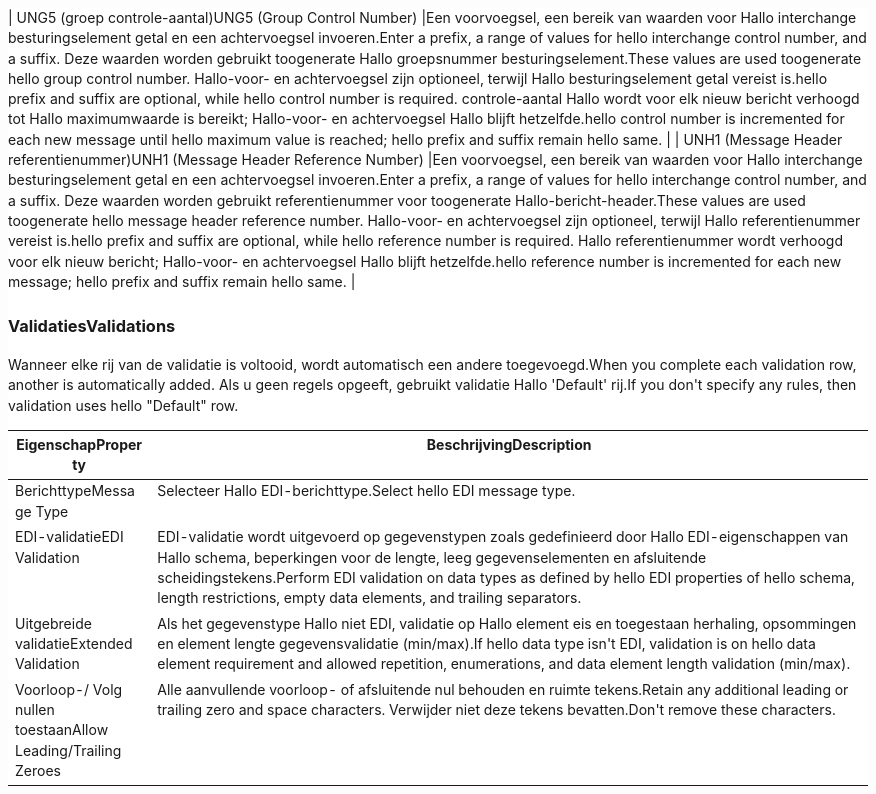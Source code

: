 | <span data-ttu-id="d9001-357">UNG5 (groep controle-aantal)</span><span class="sxs-lookup"><span data-stu-id="d9001-357">UNG5 (Group Control Number)</span></span> |<span data-ttu-id="d9001-358">Een voorvoegsel, een bereik van waarden voor Hallo interchange besturingselement getal en een achtervoegsel invoeren.</span><span class="sxs-lookup"><span data-stu-id="d9001-358">Enter a prefix, a range of values for hello interchange control number, and a suffix.</span></span> <span data-ttu-id="d9001-359">Deze waarden worden gebruikt toogenerate Hallo groepsnummer besturingselement.</span><span class="sxs-lookup"><span data-stu-id="d9001-359">These values are used toogenerate hello group control number.</span></span> <span data-ttu-id="d9001-360">Hallo-voor- en achtervoegsel zijn optioneel, terwijl Hallo besturingselement getal vereist is.</span><span class="sxs-lookup"><span data-stu-id="d9001-360">hello prefix and suffix are optional, while hello control number is required.</span></span> <span data-ttu-id="d9001-361">controle-aantal Hallo wordt voor elk nieuw bericht verhoogd tot Hallo maximumwaarde is bereikt; Hallo-voor- en achtervoegsel Hallo blijft hetzelfde.</span><span class="sxs-lookup"><span data-stu-id="d9001-361">hello control number is incremented for each new message until hello maximum value is reached; hello prefix and suffix remain hello same.</span></span> |
| <span data-ttu-id="d9001-362">UNH1 (Message Header referentienummer)</span><span class="sxs-lookup"><span data-stu-id="d9001-362">UNH1 (Message Header Reference Number)</span></span> |<span data-ttu-id="d9001-363">Een voorvoegsel, een bereik van waarden voor Hallo interchange besturingselement getal en een achtervoegsel invoeren.</span><span class="sxs-lookup"><span data-stu-id="d9001-363">Enter a prefix, a range of values for hello interchange control number, and a suffix.</span></span> <span data-ttu-id="d9001-364">Deze waarden worden gebruikt referentienummer voor toogenerate Hallo-bericht-header.</span><span class="sxs-lookup"><span data-stu-id="d9001-364">These values are used toogenerate hello message header reference number.</span></span> <span data-ttu-id="d9001-365">Hallo-voor- en achtervoegsel zijn optioneel, terwijl Hallo referentienummer vereist is.</span><span class="sxs-lookup"><span data-stu-id="d9001-365">hello prefix and suffix are optional, while hello reference number is required.</span></span> <span data-ttu-id="d9001-366">Hallo referentienummer wordt verhoogd voor elk nieuw bericht; Hallo-voor- en achtervoegsel Hallo blijft hetzelfde.</span><span class="sxs-lookup"><span data-stu-id="d9001-366">hello reference number is incremented for each new message; hello prefix and suffix remain hello same.</span></span> |

### <a name="validations"></a><span data-ttu-id="d9001-367">Validaties</span><span class="sxs-lookup"><span data-stu-id="d9001-367">Validations</span></span>

<span data-ttu-id="d9001-368">Wanneer elke rij van de validatie is voltooid, wordt automatisch een andere toegevoegd.</span><span class="sxs-lookup"><span data-stu-id="d9001-368">When you complete each validation row, another is automatically added.</span></span> <span data-ttu-id="d9001-369">Als u geen regels opgeeft, gebruikt validatie Hallo 'Default' rij.</span><span class="sxs-lookup"><span data-stu-id="d9001-369">If you don't specify any rules, then validation uses hello "Default" row.</span></span>

| <span data-ttu-id="d9001-370">Eigenschap</span><span class="sxs-lookup"><span data-stu-id="d9001-370">Property</span></span> | <span data-ttu-id="d9001-371">Beschrijving</span><span class="sxs-lookup"><span data-stu-id="d9001-371">Description</span></span> |
| --- | --- |
| <span data-ttu-id="d9001-372">Berichttype</span><span class="sxs-lookup"><span data-stu-id="d9001-372">Message Type</span></span> |<span data-ttu-id="d9001-373">Selecteer Hallo EDI-berichttype.</span><span class="sxs-lookup"><span data-stu-id="d9001-373">Select hello EDI message type.</span></span> |
| <span data-ttu-id="d9001-374">EDI-validatie</span><span class="sxs-lookup"><span data-stu-id="d9001-374">EDI Validation</span></span> |<span data-ttu-id="d9001-375">EDI-validatie wordt uitgevoerd op gegevenstypen zoals gedefinieerd door Hallo EDI-eigenschappen van Hallo schema, beperkingen voor de lengte, leeg gegevenselementen en afsluitende scheidingstekens.</span><span class="sxs-lookup"><span data-stu-id="d9001-375">Perform EDI validation on data types as defined by hello EDI properties of hello schema, length restrictions, empty data elements, and trailing separators.</span></span> |
| <span data-ttu-id="d9001-376">Uitgebreide validatie</span><span class="sxs-lookup"><span data-stu-id="d9001-376">Extended Validation</span></span> |<span data-ttu-id="d9001-377">Als het gegevenstype Hallo niet EDI, validatie op Hallo element eis en toegestaan herhaling, opsommingen en element lengte gegevensvalidatie (min/max).</span><span class="sxs-lookup"><span data-stu-id="d9001-377">If hello data type isn't EDI, validation is on hello data element requirement and allowed repetition, enumerations, and data element length validation (min/max).</span></span> |
| <span data-ttu-id="d9001-378">Voorloop-/ Volg nullen toestaan</span><span class="sxs-lookup"><span data-stu-id="d9001-378">Allow Leading/Trailing Zeroes</span></span> |<span data-ttu-id="d9001-379">Alle aanvullende voorloop- of afsluitende nul behouden en ruimte tekens.</span><span class="sxs-lookup"><span data-stu-id="d9001-379">Retain any additional leading or trailing zero and space characters.</span></span> <span data-ttu-id="d9001-380">Verwijder niet deze tekens bevatten.</span><span class="sxs-lookup"><span data-stu-id="d9001-380">Don't remove these characters.</span></span> |